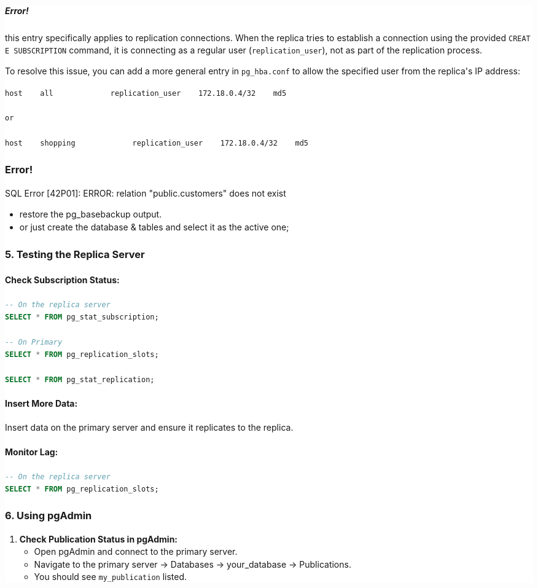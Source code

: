##### Error!

this entry specifically applies to replication connections. When the replica tries to establish a connection using the provided `CREATE SUBSCRIPTION` command, it is connecting as a regular user (`replication_user`), not as part of the replication process.

To resolve this issue, you can add a more general entry in `pg_hba.conf` to allow the specified user from the replica's IP address:

```bash
host    all             replication_user    172.18.0.4/32    md5

or

host    shopping             replication_user    172.18.0.4/32    md5
```

### Error!

SQL Error [42P01]: ERROR: relation "public.customers" does not exist

- restore the pg_basebackup output.
- or just create the database & tables and select it as the active one;



### 5. Testing the Replica Server

#### Check Subscription Status:

```sql
-- On the replica server
SELECT * FROM pg_stat_subscription;

-- On Primary
SELECT * FROM pg_replication_slots;

SELECT * FROM pg_stat_replication;

```

#### Insert More Data:

Insert data on the primary server and ensure it replicates to the replica.

#### Monitor Lag:

```sql
-- On the replica server
SELECT * FROM pg_replication_slots;
```

### 6. Using pgAdmin

1. **Check Publication Status in pgAdmin:**
   - Open pgAdmin and connect to the primary server.
   - Navigate to the primary server -> Databases -> your_database -> Publications.
   - You should see `my_publication` listed.
